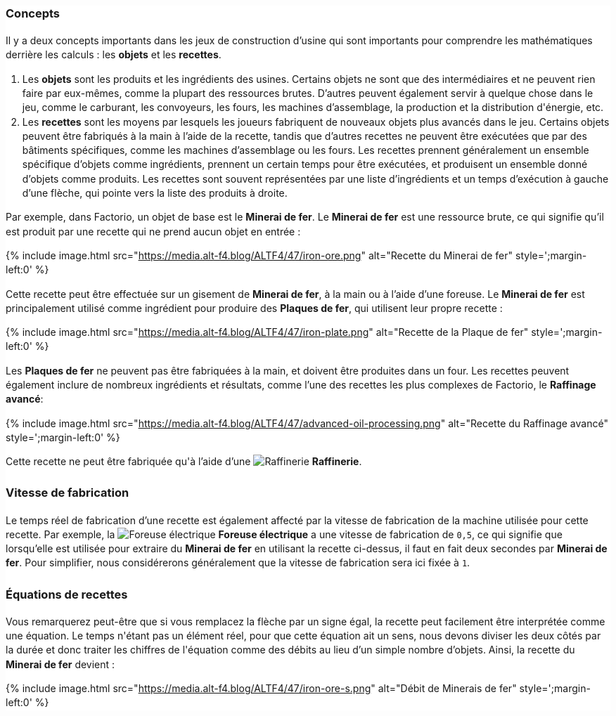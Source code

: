 ### Concepts

Il y a deux concepts importants dans les jeux de construction d’usine qui sont importants pour comprendre les mathématiques derrière les calculs : les **objets** et les **recettes**.

1. Les **objets** sont les produits et les ingrédients des usines. Certains objets ne sont que des intermédiaires et ne peuvent rien faire par eux-mêmes, comme la plupart des ressources brutes. D’autres peuvent également servir à quelque chose dans le jeu, comme le carburant, les convoyeurs, les fours, les machines d’assemblage, la production et la distribution d'énergie, etc.
2. Les **recettes** sont les moyens par lesquels les joueurs fabriquent de nouveaux objets plus avancés dans le jeu. Certains objets peuvent être fabriqués à la main à l’aide de la recette, tandis que d’autres recettes ne peuvent être exécutées que par des bâtiments spécifiques, comme les machines d’assemblage ou les fours. Les recettes prennent généralement un ensemble spécifique d’objets comme ingrédients, prennent un certain temps pour être exécutées, et produisent un ensemble donné d’objets comme produits. Les recettes sont souvent représentées par une liste d’ingrédients et un temps d’exécution à gauche d’une flèche, qui pointe vers la liste des produits à droite.

Par exemple, dans Factorio, un objet de base est le **Minerai de fer**. Le **Minerai de fer** est une ressource brute, ce qui signifie qu’il est produit par une recette qui ne prend aucun objet en entrée :

{% include image.html src="https://media.alt-f4.blog/ALTF4/47/iron-ore.png" alt="Recette du Minerai de fer" style=';margin-left:0' %}

Cette recette peut être effectuée sur un gisement de **Minerai de fer**, à la main ou à l’aide d’une foreuse. Le **Minerai de fer** est principalement utilisé comme ingrédient pour produire des **Plaques de fer**, qui utilisent leur propre recette :

{% include image.html src="https://media.alt-f4.blog/ALTF4/47/iron-plate.png" alt="Recette de la Plaque de fer" style=';margin-left:0' %}

Les **Plaques de fer** ne peuvent pas être fabriquées à la main, et doivent être produites dans un four. Les recettes peuvent également inclure de nombreux ingrédients et résultats, comme l’une des recettes les plus complexes de Factorio, le **Raffinage avancé**:

{% include image.html src="https://media.alt-f4.blog/ALTF4/47/advanced-oil-processing.png" alt="Recette du Raffinage avancé" style=';margin-left:0' %}

Cette recette ne peut être fabriquée qu'à l’aide d’une <img src="https://wiki.factorio.com/images/thumb/Oil_refinery.png/32px-Oil_refinery.png" alt="Raffinerie" class="inline"> **Raffinerie**.

### Vitesse de fabrication

Le temps réel de fabrication d’une recette est également affecté par la vitesse de fabrication de la machine utilisée pour cette recette. Par exemple, la <img src="https://wiki.factorio.com/images/thumb/Electric_mining_drill.png/32px-Electric_mining_drill.png" alt="Foreuse électrique" class="inline"> **Foreuse électrique** a une vitesse de fabrication de `0,5`, ce qui signifie que lorsqu’elle est utilisée pour extraire du **Minerai de fer** en utilisant la recette ci-dessus, il faut en fait deux secondes par **Minerai de fer**. Pour simplifier, nous considérerons généralement que la vitesse de fabrication sera ici fixée à `1`.

### Équations de recettes

Vous remarquerez peut-être que si vous remplacez la flèche par un signe égal, la recette peut facilement être interprétée comme une équation. Le temps n'étant pas un élément réel, pour que cette équation ait un sens, nous devons diviser les deux côtés par la durée et donc traiter les chiffres de l'équation comme des débits au lieu d’un simple nombre d’objets. Ainsi, la recette du **Minerai de fer** devient :

{% include image.html src="https://media.alt-f4.blog/ALTF4/47/iron-ore-s.png" alt="Débit de Minerais de fer" style=';margin-left:0' %}
